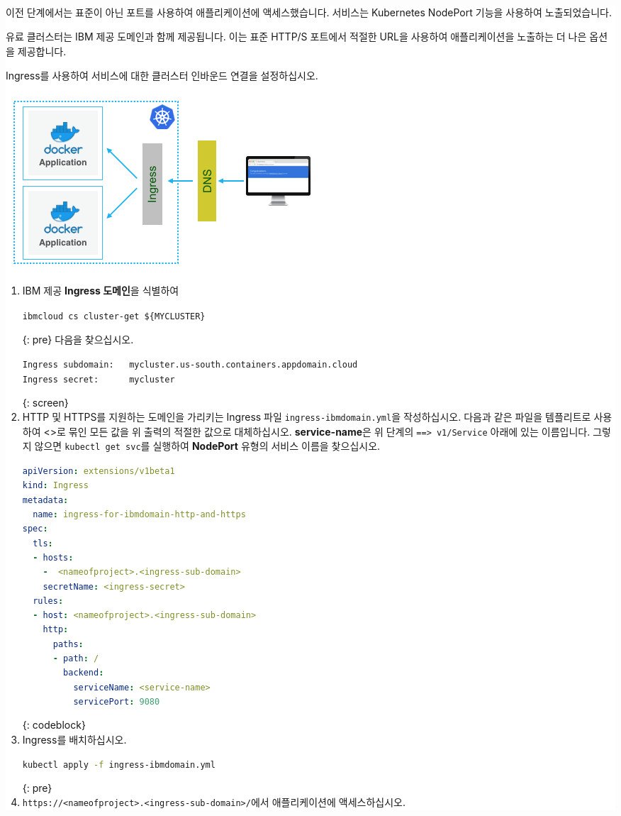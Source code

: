 이전 단계에서는 표준이 아닌 포트를 사용하여 애플리케이션에 액세스했습니다. 서비스는 Kubernetes NodePort 기능을 사용하여 노출되었습니다. 

유료 클러스터는 IBM 제공 도메인과 함께 제공됩니다. 이는 표준 HTTP/S 포트에서 적절한 URL을 사용하여 애플리케이션을 노출하는 더 나은 옵션을 제공합니다. 

Ingress를 사용하여 서비스에 대한 클러스터 인바운드 연결을 설정하십시오. 

![Ingress](images/solution2/Ingress.png)

1. IBM 제공 **Ingress 도메인**을 식별하여 
   ```
   ibmcloud cs cluster-get ${MYCLUSTER}
   ```
   {: pre}
   다음을 찾으십시오.
   ```
   Ingress subdomain:	mycluster.us-south.containers.appdomain.cloud
   Ingress secret:		mycluster
   ```
   {: screen}
2. HTTP 및 HTTPS를 지원하는 도메인을 가리키는 Ingress 파일 `ingress-ibmdomain.yml`을 작성하십시오. 다음과 같은 파일을 템플리트로 사용하여 <>로 묶인 모든 값을 위 출력의 적절한 값으로 대체하십시오. **service-name**은 위 단계의 `==> v1/Service` 아래에 있는 이름입니다. 그렇지 않으면 `kubectl get svc`를 실행하여 **NodePort** 유형의 서비스 이름을 찾으십시오. 
   ```yaml
   apiVersion: extensions/v1beta1
   kind: Ingress
   metadata:
     name: ingress-for-ibmdomain-http-and-https
   spec:
     tls:
     - hosts:
       -  <nameofproject>.<ingress-sub-domain>
       secretName: <ingress-secret>
     rules:
     - host: <nameofproject>.<ingress-sub-domain>
       http:
         paths:
         - path: /
           backend:
             serviceName: <service-name>
             servicePort: 9080
   ```
   {: codeblock}
3. Ingress를 배치하십시오. 
   ```sh
   kubectl apply -f ingress-ibmdomain.yml
   ```
   {: pre}
4. `https://<nameofproject>.<ingress-sub-domain>/`에서 애플리케이션에 액세스하십시오. 
